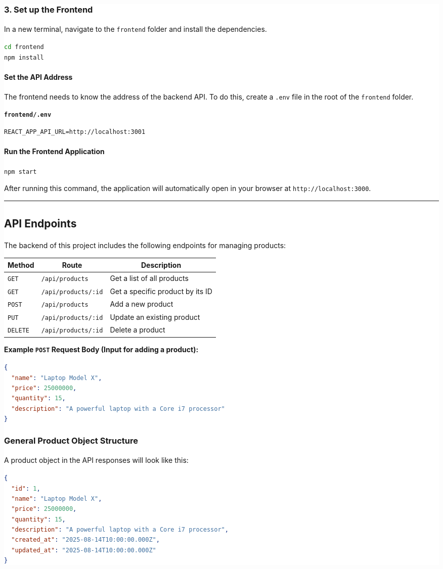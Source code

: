 ### 3. Set up the Frontend

In a new terminal, navigate to the `frontend` folder and install the dependencies.
```bash
cd frontend
npm install
```

#### Set the API Address

The frontend needs to know the address of the backend API. To do this, create a `.env` file in the root of the `frontend` folder.

**`frontend/.env`**
```env
REACT_APP_API_URL=http://localhost:3001
```

#### Run the Frontend Application

```bash
npm start
```
After running this command, the application will automatically open in your browser at `http://localhost:3000`.

---

## API Endpoints

The backend of this project includes the following endpoints for managing products:

| Method   | Route                 | Description                        |
|----------|-----------------------|------------------------------------|
| `GET`    | `/api/products`       | Get a list of all products         |
| `GET`    | `/api/products/:id`   | Get a specific product by its ID   |
| `POST`   | `/api/products`       | Add a new product                  |
| `PUT`    | `/api/products/:id`   | Update an existing product         |
| `DELETE` | `/api/products/:id`   | Delete a product                   |

**Example `POST` Request Body (Input for adding a product):**
```json
{
  "name": "Laptop Model X",
  "price": 25000000,
  "quantity": 15,
  "description": "A powerful laptop with a Core i7 processor"
}
```

### General Product Object Structure
A product object in the API responses will look like this:
```json
{
  "id": 1,
  "name": "Laptop Model X",
  "price": 25000000,
  "quantity": 15,
  "description": "A powerful laptop with a Core i7 processor",
  "created_at": "2025-08-14T10:00:00.000Z",
  "updated_at": "2025-08-14T10:00:00.000Z"
}
```
